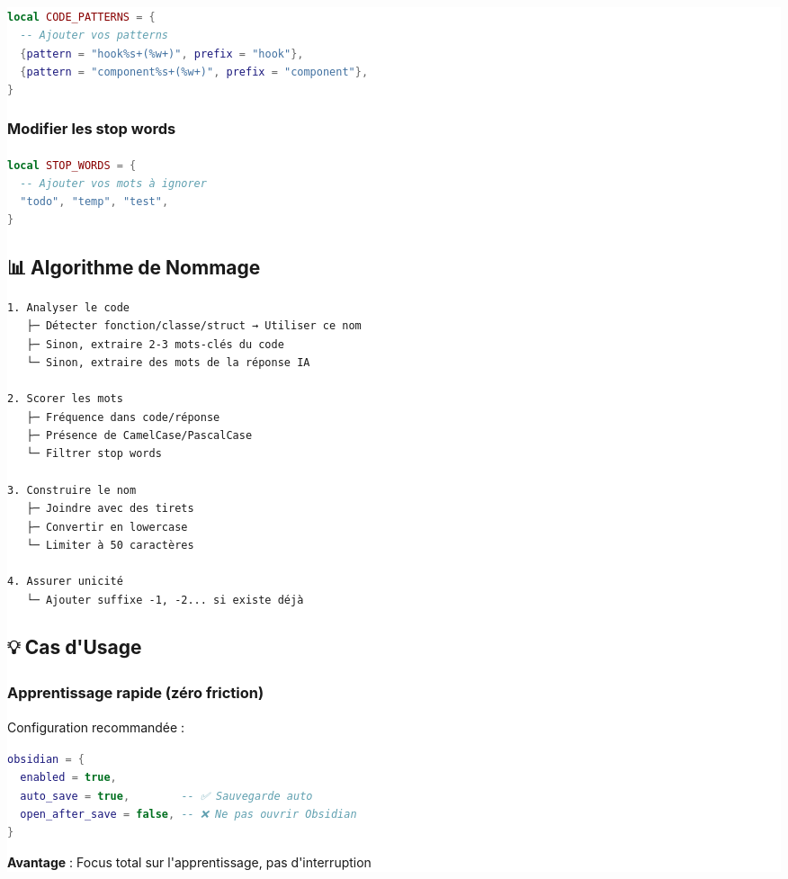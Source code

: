 ```lua
local CODE_PATTERNS = {
  -- Ajouter vos patterns
  {pattern = "hook%s+(%w+)", prefix = "hook"},
  {pattern = "component%s+(%w+)", prefix = "component"},
}
```

### Modifier les stop words

```lua
local STOP_WORDS = {
  -- Ajouter vos mots à ignorer
  "todo", "temp", "test",
}
```

## 📊 Algorithme de Nommage

```
1. Analyser le code
   ├─ Détecter fonction/classe/struct → Utiliser ce nom
   ├─ Sinon, extraire 2-3 mots-clés du code
   └─ Sinon, extraire des mots de la réponse IA

2. Scorer les mots
   ├─ Fréquence dans code/réponse
   ├─ Présence de CamelCase/PascalCase
   └─ Filtrer stop words

3. Construire le nom
   ├─ Joindre avec des tirets
   ├─ Convertir en lowercase
   └─ Limiter à 50 caractères

4. Assurer unicité
   └─ Ajouter suffixe -1, -2... si existe déjà
```

## 💡 Cas d'Usage

### Apprentissage rapide (zéro friction)

Configuration recommandée :
```lua
obsidian = {
  enabled = true,
  auto_save = true,        -- ✅ Sauvegarde auto
  open_after_save = false, -- ❌ Ne pas ouvrir Obsidian
}
```

**Avantage** : Focus total sur l'apprentissage, pas d'interruption

